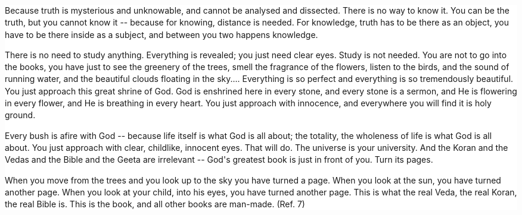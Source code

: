Because truth is mysterious and unknowable, and cannot be analysed and
dissected. There is no way to know it. You can be the truth, but you cannot
know it -- because for knowing, distance is needed. For knowledge, truth has
to be there as an object, you have to be there inside as a subject, and
between you two happens knowledge.

There is no need to study anything. Everything is revealed; you just need
clear eyes. Study is not needed. You are not to go into the books, you have
just to see the greenery of the trees, smell the fragrance of the flowers,
listen to the birds, and the sound of running water, and the beautiful
clouds floating in the sky....
Everything is so perfect and everything is so tremendously beautiful. You
just approach this great shrine of God. God is enshrined here in every
stone, and every stone is a sermon, and He is flowering in every flower, and
He is breathing in every heart. You just approach with innocence, and
everywhere you will find it is holy ground.

Every bush is afire with God -- because life itself is what God is all
about; the totality, the wholeness of life is what God is all about. You
just approach with clear, childlike, innocent eyes. That will do. The
universe is your university. And the Koran and the Vedas and the Bible and
the Geeta are irrelevant -- God's greatest book is just in front of you.
Turn its pages.

When you move from the trees and you look up to the sky you have turned a
page. When you look at the sun, you have turned another page. When you look
at your child, into his eyes, you have turned another page.
This is what the real Veda, the real Koran, the real Bible is. This is the
book, and all other books are man-made. (Ref. 7)

